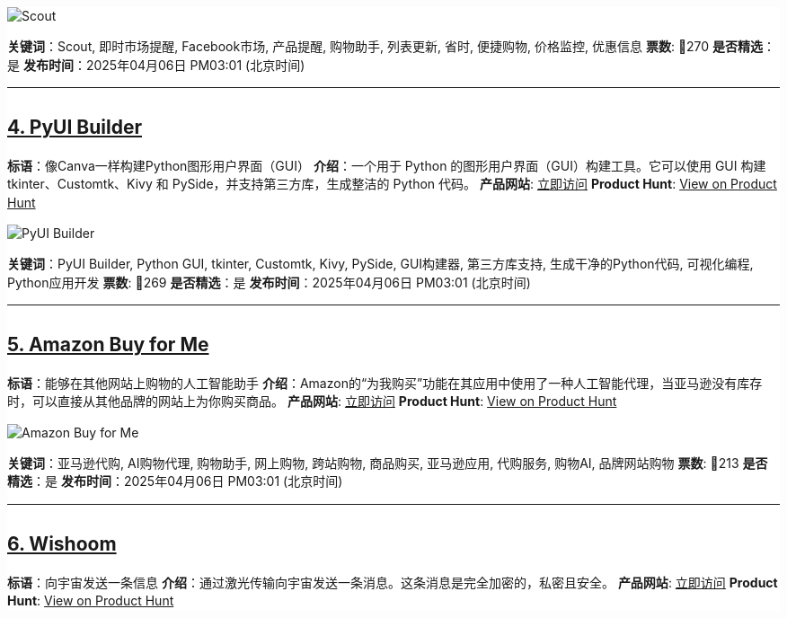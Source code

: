 ![Scout](https://ph-files.imgix.net/3d4ebfef-8b7b-4d45-ac51-61a04bdf0e99.png?auto=format)

**关键词**：Scout, 即时市场提醒, Facebook市场, 产品提醒, 购物助手, 列表更新, 省时, 便捷购物, 价格监控, 优惠信息
**票数**: 🔺270
**是否精选**：是
**发布时间**：2025年04月06日 PM03:01 (北京时间)

---

## [4. PyUI Builder](https://www.producthunt.com/posts/pyui-builder?utm_campaign=producthunt-api&utm_medium=api-v2&utm_source=Application%3A+decohack+%28ID%3A+172745%29)
**标语**：像Canva一样构建Python图形用户界面（GUI）
**介绍**：一个用于 Python 的图形用户界面（GUI）构建工具。它可以使用 GUI 构建 tkinter、Customtk、Kivy 和 PySide，并支持第三方库，生成整洁的 Python 代码。
**产品网站**: [立即访问](https://www.producthunt.com/r/BSAN2CJRZ2WZOU?utm_campaign=producthunt-api&utm_medium=api-v2&utm_source=Application%3A+decohack+%28ID%3A+172745%29)
**Product Hunt**: [View on Product Hunt](https://www.producthunt.com/posts/pyui-builder?utm_campaign=producthunt-api&utm_medium=api-v2&utm_source=Application%3A+decohack+%28ID%3A+172745%29)

![PyUI Builder](https://ph-files.imgix.net/dfb32e9b-a1ca-41e1-8e81-153f8d9ebbe0.png?auto=format)

**关键词**：PyUI Builder, Python GUI, tkinter, Customtk, Kivy, PySide, GUI构建器, 第三方库支持, 生成干净的Python代码, 可视化编程, Python应用开发
**票数**: 🔺269
**是否精选**：是
**发布时间**：2025年04月06日 PM03:01 (北京时间)

---

## [5. Amazon Buy for Me](https://www.producthunt.com/posts/amazon-buy-for-me?utm_campaign=producthunt-api&utm_medium=api-v2&utm_source=Application%3A+decohack+%28ID%3A+172745%29)
**标语**：能够在其他网站上购物的人工智能助手
**介绍**：Amazon的“为我购买”功能在其应用中使用了一种人工智能代理，当亚马逊没有库存时，可以直接从其他品牌的网站上为你购买商品。
**产品网站**: [立即访问](https://www.producthunt.com/r/5GYEC7ZF4GTNAL?utm_campaign=producthunt-api&utm_medium=api-v2&utm_source=Application%3A+decohack+%28ID%3A+172745%29)
**Product Hunt**: [View on Product Hunt](https://www.producthunt.com/posts/amazon-buy-for-me?utm_campaign=producthunt-api&utm_medium=api-v2&utm_source=Application%3A+decohack+%28ID%3A+172745%29)

![Amazon Buy for Me](https://ph-files.imgix.net/da7f706c-512a-4d20-9931-4c12400eec66.png?auto=format)

**关键词**：亚马逊代购, AI购物代理, 购物助手, 网上购物, 跨站购物, 商品购买, 亚马逊应用, 代购服务, 购物AI, 品牌网站购物
**票数**: 🔺213
**是否精选**：是
**发布时间**：2025年04月06日 PM03:01 (北京时间)

---

## [6. Wishoom](https://www.producthunt.com/posts/wishoom?utm_campaign=producthunt-api&utm_medium=api-v2&utm_source=Application%3A+decohack+%28ID%3A+172745%29)
**标语**：向宇宙发送一条信息
**介绍**：通过激光传输向宇宙发送一条消息。这条消息是完全加密的，私密且安全。
**产品网站**: [立即访问](https://www.producthunt.com/r/PBKTPLB3TRGZ6G?utm_campaign=producthunt-api&utm_medium=api-v2&utm_source=Application%3A+decohack+%28ID%3A+172745%29)
**Product Hunt**: [View on Product Hunt](https://www.producthunt.com/posts/wishoom?utm_campaign=producthunt-api&utm_medium=api-v2&utm_source=Application%3A+decohack+%28ID%3A+172745%29)
